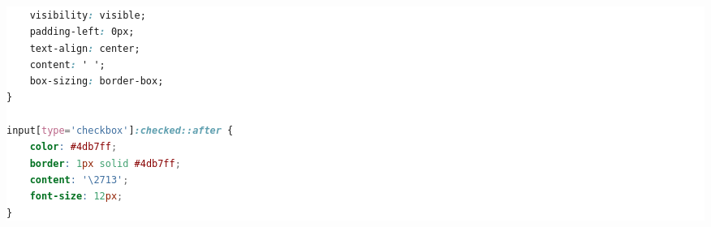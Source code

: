 ```css
    visibility: visible;
    padding-left: 0px;
    text-align: center;
    content: ' ';
    box-sizing: border-box;
}
 
input[type='checkbox']:checked::after {
    color: #4db7ff;
    border: 1px solid #4db7ff;
    content: '\2713';
    font-size: 12px;
}
```

